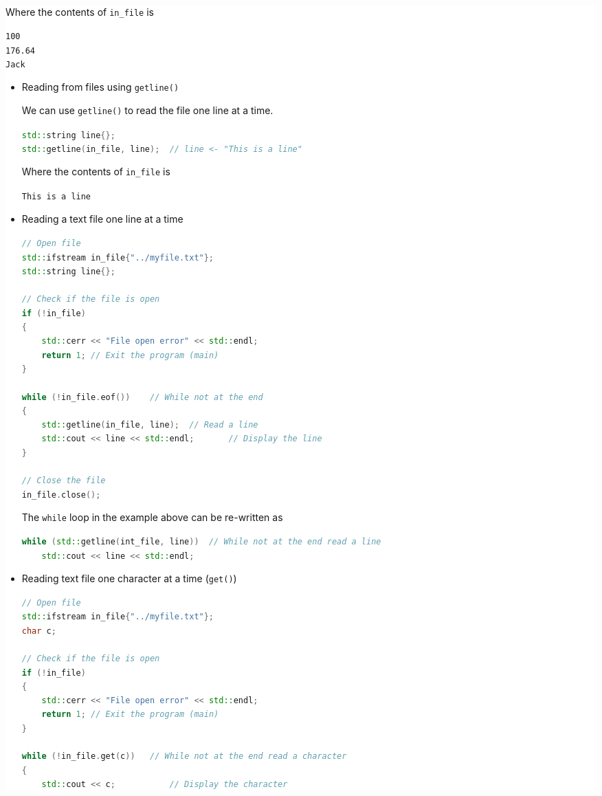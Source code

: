   Where the contents of `in_file` is

  ```plain
  100
  176.64
  Jack
  ```

* Reading from files using `getline()`

  We can use `getline()` to read the file one line at a time.

  ```cpp
  std::string line{};
  std::getline(in_file, line);	// line <- "This is a line"
  ```

  Where the contents of `in_file` is

  ```plain
  This is a line
  ```

* Reading a text file one line at a time

  ```cpp
  // Open file
  std::ifstream in_file{"../myfile.txt"};
  std::string line{};
  
  // Check if the file is open
  if (!in_file)
  {
      std::cerr << "File open error" << std::endl;
      return 1;	// Exit the program (main)
  }
  
  while (!in_file.eof()) 	// While not at the end
  {
      std::getline(in_file, line);	// Read a line
      std::cout << line << std::endl;		// Display the line
  }
  
  // Close the file
  in_file.close();
  ```

  The `while` loop in the example above can be re-written as

  ```cpp
  while (std::getline(int_file, line)) 	// While not at the end read a line
      std::cout << line << std::endl;
  ```

* Reading text file one character at a time (`get()`)

  ```cpp
  // Open file
  std::ifstream in_file{"../myfile.txt"};
  char c;
  
  // Check if the file is open
  if (!in_file)
  {
      std::cerr << "File open error" << std::endl;
      return 1;	// Exit the program (main)
  }
  
  while (!in_file.get(c)) 	// While not at the end read a character
  {
      std::cout << c;			// Display the character
  ```